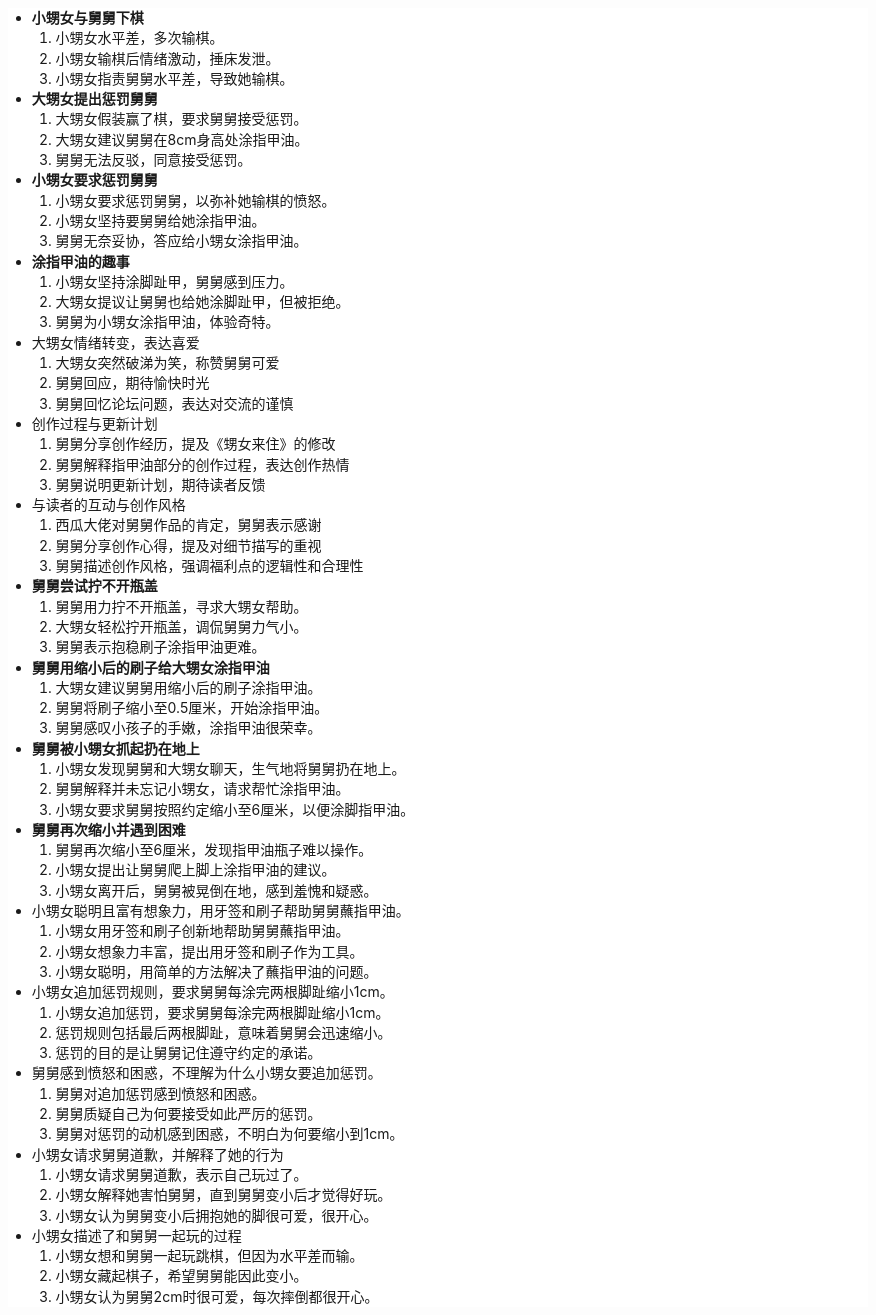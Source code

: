 -   **小甥女与舅舅下棋**
    1.  小甥女水平差，多次输棋。
    2.  小甥女输棋后情绪激动，捶床发泄。
    3.  小甥女指责舅舅水平差，导致她输棋。
-   **大甥女提出惩罚舅舅**
    1.  大甥女假装赢了棋，要求舅舅接受惩罚。
    2.  大甥女建议舅舅在8cm身高处涂指甲油。
    3.  舅舅无法反驳，同意接受惩罚。
-   **小甥女要求惩罚舅舅**
    1.  小甥女要求惩罚舅舅，以弥补她输棋的愤怒。
    2.  小甥女坚持要舅舅给她涂指甲油。
    3.  舅舅无奈妥协，答应给小甥女涂指甲油。
-   **涂指甲油的趣事**
    1.  小甥女坚持涂脚趾甲，舅舅感到压力。
    2.  大甥女提议让舅舅也给她涂脚趾甲，但被拒绝。
    3.  舅舅为小甥女涂指甲油，体验奇特。
-   大甥女情绪转变，表达喜爱
    1.  大甥女突然破涕为笑，称赞舅舅可爱
    2.  舅舅回应，期待愉快时光
    3.  舅舅回忆论坛问题，表达对交流的谨慎
-   创作过程与更新计划
    1.  舅舅分享创作经历，提及《甥女来住》的修改
    2.  舅舅解释指甲油部分的创作过程，表达创作热情
    3.  舅舅说明更新计划，期待读者反馈
-   与读者的互动与创作风格
    1.  西瓜大佬对舅舅作品的肯定，舅舅表示感谢
    2.  舅舅分享创作心得，提及对细节描写的重视
    3.  舅舅描述创作风格，强调福利点的逻辑性和合理性
-   **舅舅尝试拧不开瓶盖**
    1.  舅舅用力拧不开瓶盖，寻求大甥女帮助。
    2.  大甥女轻松拧开瓶盖，调侃舅舅力气小。
    3.  舅舅表示抱稳刷子涂指甲油更难。
-   **舅舅用缩小后的刷子给大甥女涂指甲油**
    1.  大甥女建议舅舅用缩小后的刷子涂指甲油。
    2.  舅舅将刷子缩小至0.5厘米，开始涂指甲油。
    3.  舅舅感叹小孩子的手嫩，涂指甲油很荣幸。
-   **舅舅被小甥女抓起扔在地上**
    1.  小甥女发现舅舅和大甥女聊天，生气地将舅舅扔在地上。
    2.  舅舅解释并未忘记小甥女，请求帮忙涂指甲油。
    3.  小甥女要求舅舅按照约定缩小至6厘米，以便涂脚指甲油。
-   **舅舅再次缩小并遇到困难**
    1.  舅舅再次缩小至6厘米，发现指甲油瓶子难以操作。
    2.  小甥女提出让舅舅爬上脚上涂指甲油的建议。
    3.  小甥女离开后，舅舅被晃倒在地，感到羞愧和疑惑。
-   小甥女聪明且富有想象力，用牙签和刷子帮助舅舅蘸指甲油。
    1.  小甥女用牙签和刷子创新地帮助舅舅蘸指甲油。
    2.  小甥女想象力丰富，提出用牙签和刷子作为工具。
    3.  小甥女聪明，用简单的方法解决了蘸指甲油的问题。
-   小甥女追加惩罚规则，要求舅舅每涂完两根脚趾缩小1cm。
    1.  小甥女追加惩罚，要求舅舅每涂完两根脚趾缩小1cm。
    2.  惩罚规则包括最后两根脚趾，意味着舅舅会迅速缩小。
    3.  惩罚的目的是让舅舅记住遵守约定的承诺。
-   舅舅感到愤怒和困惑，不理解为什么小甥女要追加惩罚。
    1.  舅舅对追加惩罚感到愤怒和困惑。
    2.  舅舅质疑自己为何要接受如此严厉的惩罚。
    3.  舅舅对惩罚的动机感到困惑，不明白为何要缩小到1cm。
-   小甥女请求舅舅道歉，并解释了她的行为
    1.  小甥女请求舅舅道歉，表示自己玩过了。
    2.  小甥女解释她害怕舅舅，直到舅舅变小后才觉得好玩。
    3.  小甥女认为舅舅变小后拥抱她的脚很可爱，很开心。
-   小甥女描述了和舅舅一起玩的过程
    1.  小甥女想和舅舅一起玩跳棋，但因为水平差而输。
    2.  小甥女藏起棋子，希望舅舅能因此变小。
    3.  小甥女认为舅舅2cm时很可爱，每次摔倒都很开心。